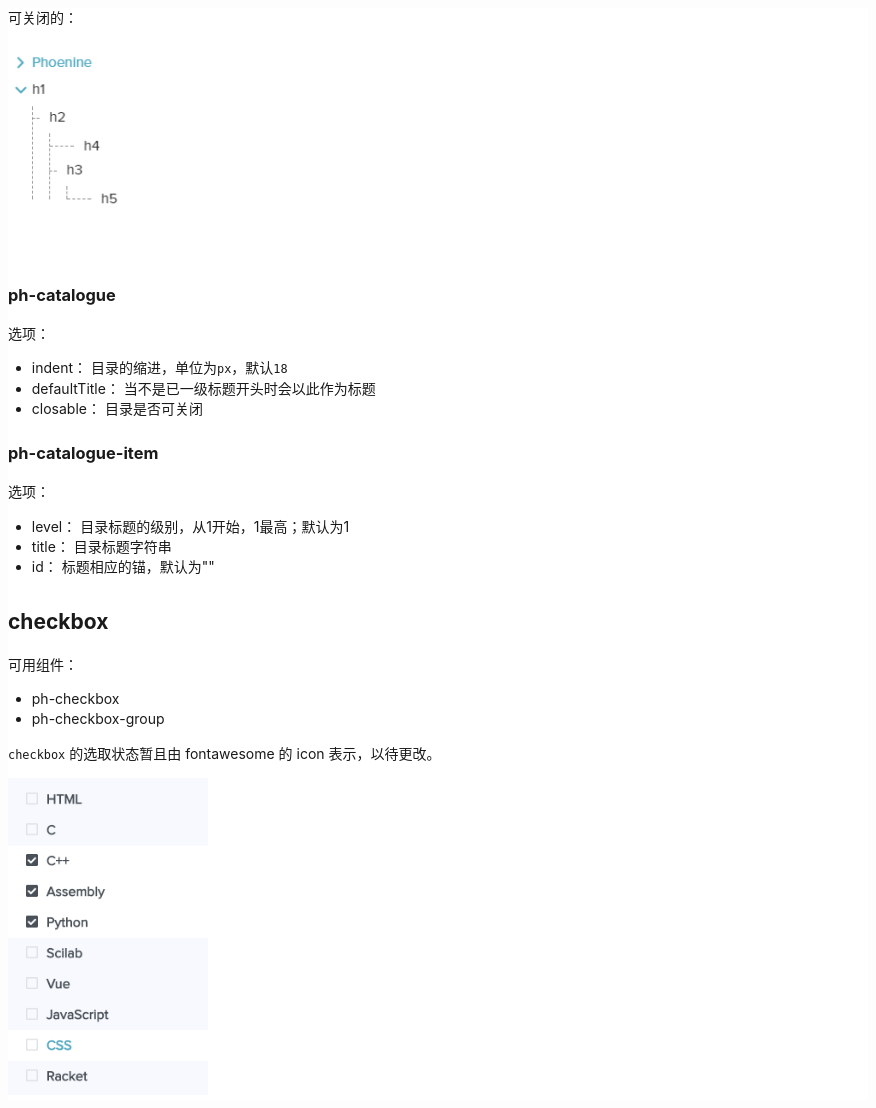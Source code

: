 可关闭的：

<img src="showcase/ph-catalogue-closable.png" width=200>

### ph-catalogue

选项：

- indent： 目录的缩进，单位为`px`，默认`18`
- defaultTitle： 当不是已一级标题开头时会以此作为标题
- closable： 目录是否可关闭

### ph-catalogue-item

选项：

- level： 目录标题的级别，从1开始，1最高；默认为1
- title： 目录标题字符串
- id： 标题相应的锚，默认为""

## checkbox

可用组件：

- ph-checkbox
- ph-checkbox-group

`checkbox` 的选取状态暂且由 fontawesome 的 icon 表示，以待更改。

<img src="showcase/ph-checkbox.png" width=200>
